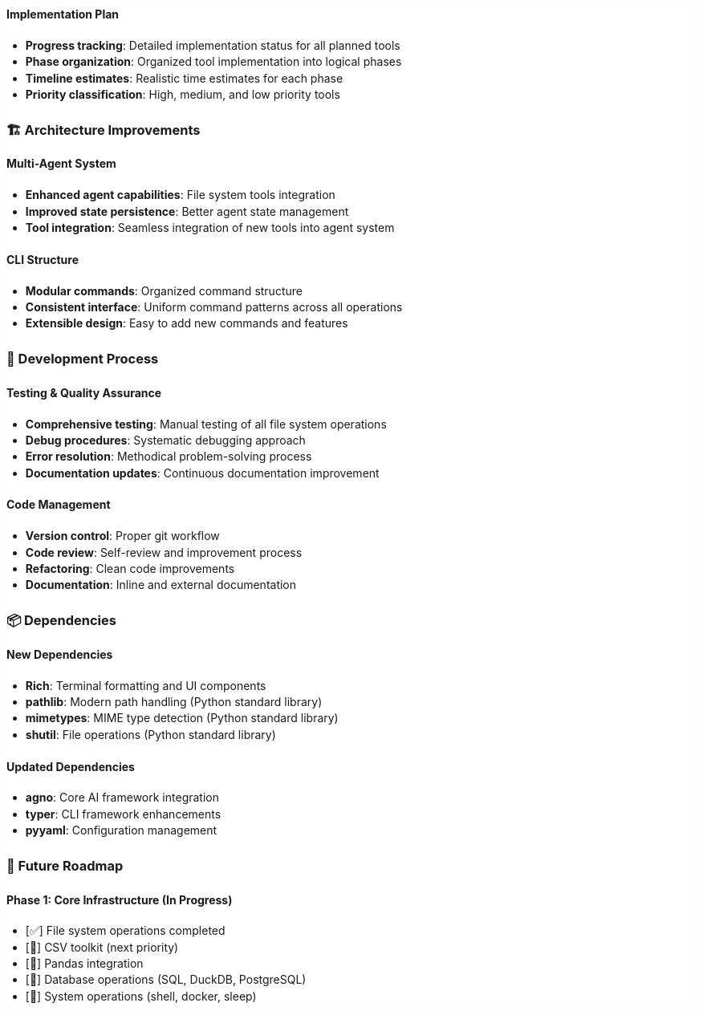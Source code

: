 #### Implementation Plan
- **Progress tracking**: Detailed implementation status for all planned tools
- **Phase organization**: Organized tool implementation into logical phases
- **Timeline estimates**: Realistic time estimates for each phase
- **Priority classification**: High, medium, and low priority tools

### 🏗️ Architecture Improvements

#### Multi-Agent System
- **Enhanced agent capabilities**: File system tools integration
- **Improved state persistence**: Better agent state management
- **Tool integration**: Seamless integration of new tools into agent system

#### CLI Structure
- **Modular commands**: Organized command structure
- **Consistent interface**: Uniform command patterns across all operations
- **Extensible design**: Easy to add new commands and features

### 🔄 Development Process

#### Testing & Quality Assurance
- **Comprehensive testing**: Manual testing of all file system operations
- **Debug procedures**: Systematic debugging approach
- **Error resolution**: Methodical problem-solving process
- **Documentation updates**: Continuous documentation improvement

#### Code Management
- **Version control**: Proper git workflow
- **Code review**: Self-review and improvement process
- **Refactoring**: Clean code improvements
- **Documentation**: Inline and external documentation

### 📦 Dependencies

#### New Dependencies
- **Rich**: Terminal formatting and UI components
- **pathlib**: Modern path handling (Python standard library)
- **mimetypes**: MIME type detection (Python standard library)
- **shutil**: File operations (Python standard library)

#### Updated Dependencies
- **agno**: Core AI framework integration
- **typer**: CLI framework enhancements
- **pyyaml**: Configuration management

### 🎯 Future Roadmap

#### Phase 1: Core Infrastructure (In Progress)
- [✅] File system operations completed
- [🔄] CSV toolkit (next priority)
- [🔄] Pandas integration
- [🔄] Database operations (SQL, DuckDB, PostgreSQL)
- [🔄] System operations (shell, docker, sleep)
